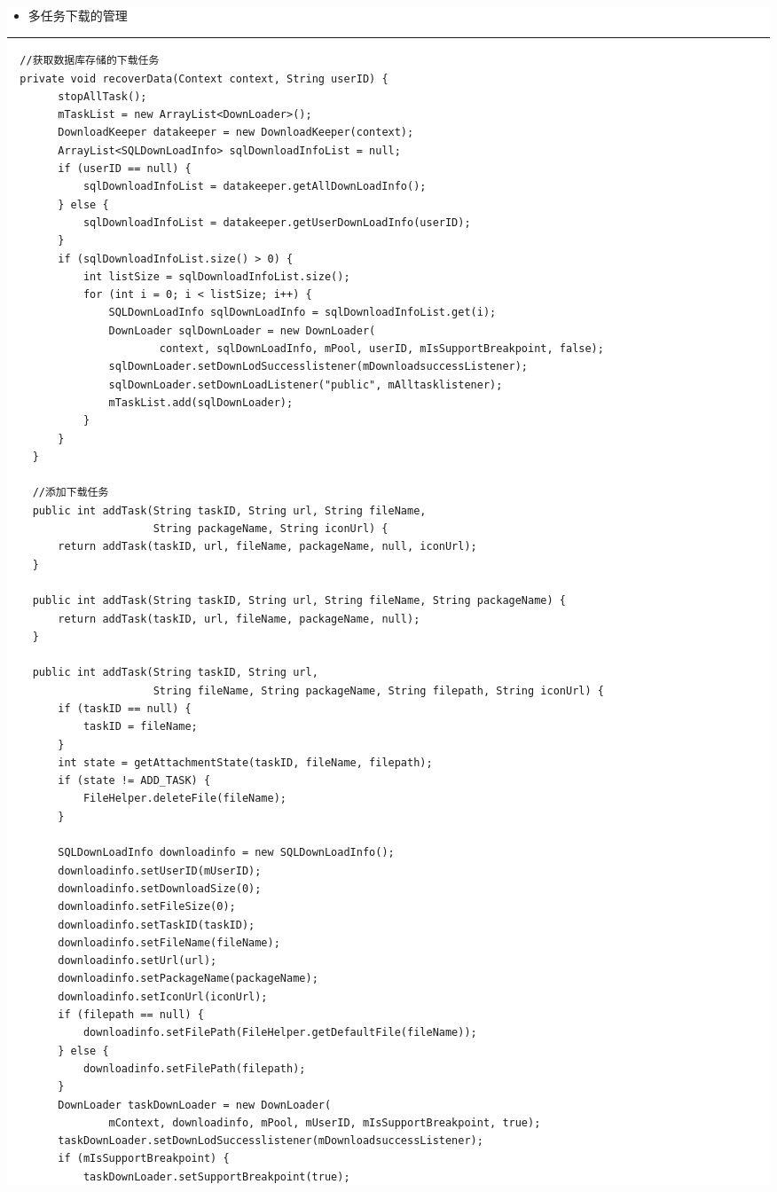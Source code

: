   - 多任务下载的管理
  ***
      //获取数据库存储的下载任务
      private void recoverData(Context context, String userID) {
            stopAllTask();
            mTaskList = new ArrayList<DownLoader>();
            DownloadKeeper datakeeper = new DownloadKeeper(context);
            ArrayList<SQLDownLoadInfo> sqlDownloadInfoList = null;
            if (userID == null) {
                sqlDownloadInfoList = datakeeper.getAllDownLoadInfo();
            } else {
                sqlDownloadInfoList = datakeeper.getUserDownLoadInfo(userID);
            }
            if (sqlDownloadInfoList.size() > 0) {
                int listSize = sqlDownloadInfoList.size();
                for (int i = 0; i < listSize; i++) {
                    SQLDownLoadInfo sqlDownLoadInfo = sqlDownloadInfoList.get(i);
                    DownLoader sqlDownLoader = new DownLoader(
                            context, sqlDownLoadInfo, mPool, userID, mIsSupportBreakpoint, false);
                    sqlDownLoader.setDownLodSuccesslistener(mDownloadsuccessListener);
                    sqlDownLoader.setDownLoadListener("public", mAlltasklistener);
                    mTaskList.add(sqlDownLoader);
                }
            }
        }
        
        //添加下载任务
        public int addTask(String taskID, String url, String fileName,
                           String packageName, String iconUrl) {
            return addTask(taskID, url, fileName, packageName, null, iconUrl);
        }
    
        public int addTask(String taskID, String url, String fileName, String packageName) {
            return addTask(taskID, url, fileName, packageName, null);
        }
    
        public int addTask(String taskID, String url,
                           String fileName, String packageName, String filepath, String iconUrl) {
            if (taskID == null) {
                taskID = fileName;
            }
            int state = getAttachmentState(taskID, fileName, filepath);
            if (state != ADD_TASK) {
                FileHelper.deleteFile(fileName);
            }
    
            SQLDownLoadInfo downloadinfo = new SQLDownLoadInfo();
            downloadinfo.setUserID(mUserID);
            downloadinfo.setDownloadSize(0);
            downloadinfo.setFileSize(0);
            downloadinfo.setTaskID(taskID);
            downloadinfo.setFileName(fileName);
            downloadinfo.setUrl(url);
            downloadinfo.setPackageName(packageName);
            downloadinfo.setIconUrl(iconUrl);
            if (filepath == null) {
                downloadinfo.setFilePath(FileHelper.getDefaultFile(fileName));
            } else {
                downloadinfo.setFilePath(filepath);
            }
            DownLoader taskDownLoader = new DownLoader(
                    mContext, downloadinfo, mPool, mUserID, mIsSupportBreakpoint, true);
            taskDownLoader.setDownLodSuccesslistener(mDownloadsuccessListener);
            if (mIsSupportBreakpoint) {
                taskDownLoader.setSupportBreakpoint(true);